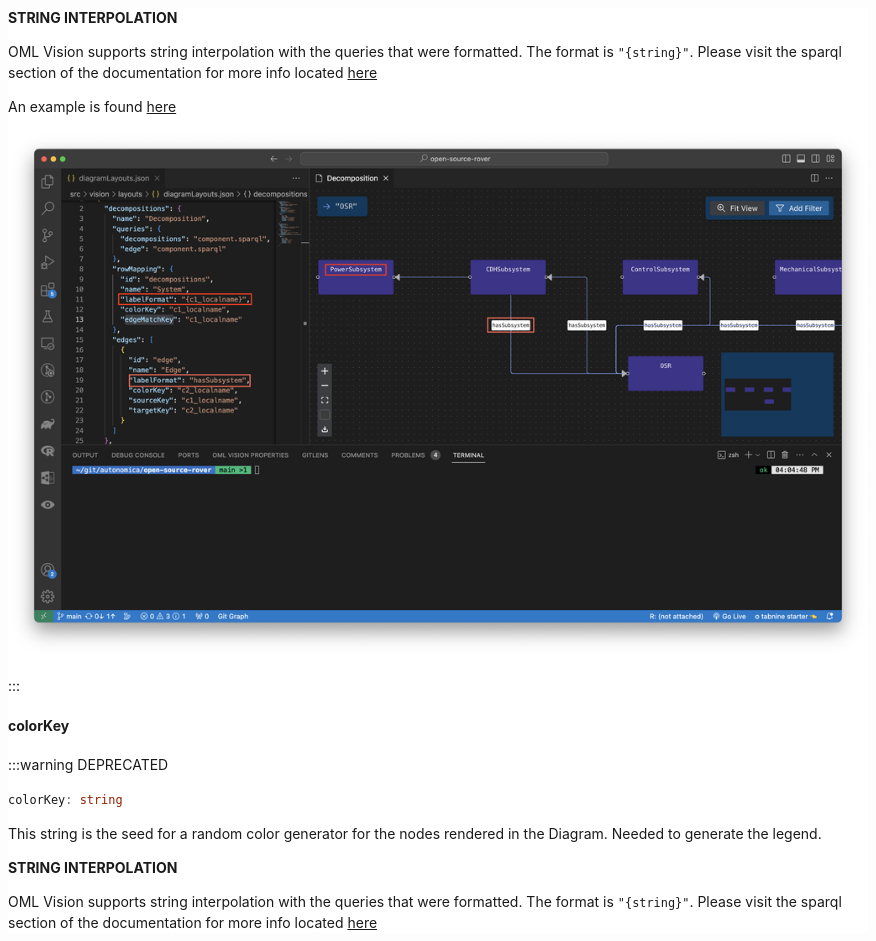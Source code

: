 **STRING INTERPOLATION**

OML Vision supports string interpolation with the queries that were formatted.  The format is `"{string}"`.  Please visit the sparql section of the documentation for more info located [here](/docs/api-documentation/sparql)  

An example is found [here](https://github.com/UTNAK/open-source-rover/blob/main/src/vision/layouts/diagramLayouts.json#L11)

![Diagram Column Names](./img/diagramRowMappingLabelFormat.png)

:::

#### colorKey
:::warning DEPRECATED

```typescript
colorKey: string
```

This string is the seed for a random color generator for the nodes rendered in the Diagram.  Needed to generate the legend.

**STRING INTERPOLATION**

OML Vision supports string interpolation with the queries that were formatted.  The format is `"{string}"`.  Please visit the sparql section of the documentation for more info located [here](/docs/api-documentation/sparql)

